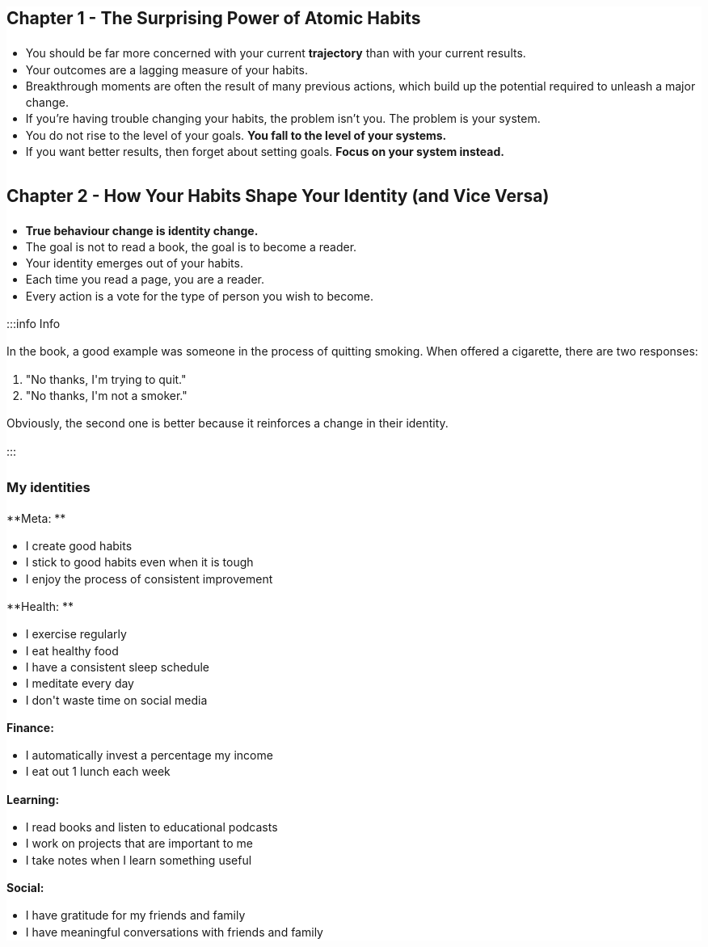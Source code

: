 ## Chapter 1 - The Surprising Power of Atomic Habits
- You should be far more concerned with your current **trajectory** than with your current results.
- Your outcomes are a lagging measure of your habits.
- Breakthrough moments are often the result of many previous actions, which build up the potential required to unleash a major change.
- If you’re having trouble changing your habits, the problem isn’t you. The problem is your system.
- You do not rise to the level of your goals. **You fall to the level of your systems.**
- If you want better results, then forget about setting goals. **Focus on your system instead.**


## Chapter 2 - How Your Habits Shape Your Identity (and Vice Versa)
- **True behaviour change is identity change.**
- The goal is not to read a book, the goal is to become a reader.
- Your identity emerges out of your habits.
- Each time you read a page, you are a reader.
- Every action is a vote for the type of person you wish to become.

:::info Info

In the book, a good example was someone in the process of quitting smoking. When offered a cigarette, there are two responses:

1. "No thanks, I'm trying to quit."
2. "No thanks, I'm not a smoker."

Obviously, the second one is better because it reinforces a change in their identity.

:::

### My identities

**Meta: **
- I create good habits
- I stick to good habits even when it is tough
- I enjoy the process of consistent improvement

**Health: **
- I exercise regularly
- I eat healthy food
- I have a consistent sleep schedule
- I meditate every day
- I don't waste time on social media

**Finance:**
- I automatically invest a percentage my income
- I eat out 1 lunch each week

**Learning:**
- I read books and listen to educational podcasts
- I work on projects that are important to me
- I take notes when I learn something useful

**Social:**
- I have gratitude for my friends and family
- I have meaningful conversations with friends and family
